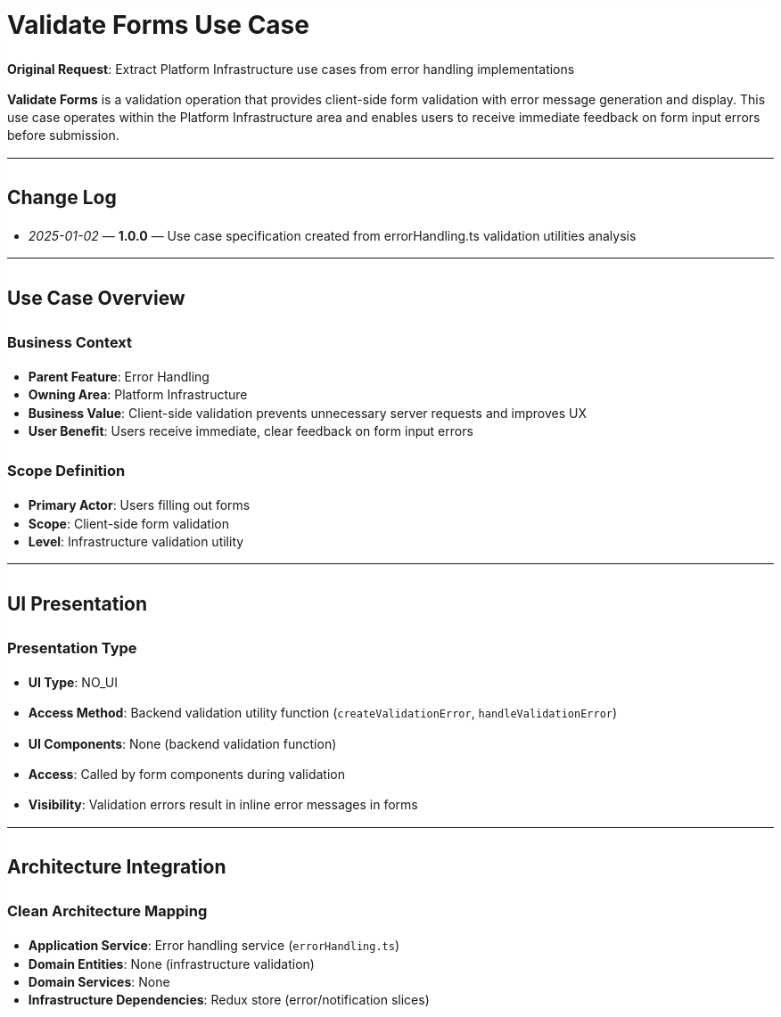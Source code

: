 # Validate Forms Use Case

**Original Request**: Extract Platform Infrastructure use cases from error handling implementations

**Validate Forms** is a validation operation that provides client-side form validation with error message generation and display. This use case operates within the Platform Infrastructure area and enables users to receive immediate feedback on form input errors before submission.

---

## Change Log
- *2025-01-02* — **1.0.0** — Use case specification created from errorHandling.ts validation utilities analysis

---

## Use Case Overview

### Business Context
- **Parent Feature**: Error Handling
- **Owning Area**: Platform Infrastructure
- **Business Value**: Client-side validation prevents unnecessary server requests and improves UX
- **User Benefit**: Users receive immediate, clear feedback on form input errors

### Scope Definition
- **Primary Actor**: Users filling out forms
- **Scope**: Client-side form validation
- **Level**: Infrastructure validation utility

---

## UI Presentation

### Presentation Type
- **UI Type**: NO_UI
- **Access Method**: Backend validation utility function (`createValidationError`, `handleValidationError`)

- **UI Components**: None (backend validation function)
- **Access**: Called by form components during validation
- **Visibility**: Validation errors result in inline error messages in forms

---

## Architecture Integration

### Clean Architecture Mapping
- **Application Service**: Error handling service (`errorHandling.ts`)
- **Domain Entities**: None (infrastructure validation)
- **Domain Services**: None
- **Infrastructure Dependencies**: Redux store (error/notification slices)
